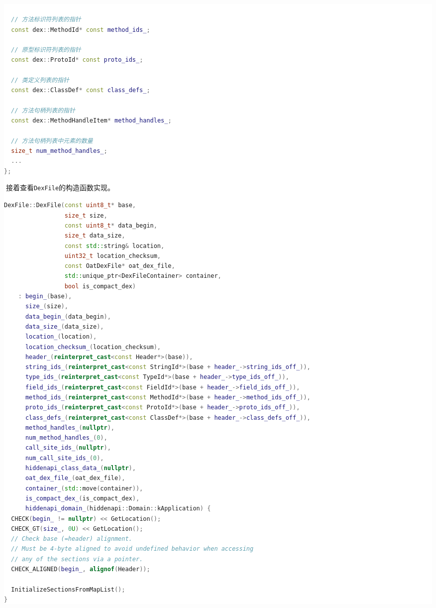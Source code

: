 ```c++

  // 方法标识符列表的指针
  const dex::MethodId* const method_ids_;

  // 原型标识符列表的指针
  const dex::ProtoId* const proto_ids_;

  // 类定义列表的指针
  const dex::ClassDef* const class_defs_;

  // 方法句柄列表的指针
  const dex::MethodHandleItem* method_handles_;

  // 方法句柄列表中元素的数量
  size_t num_method_handles_;
  ...
};
```

​	接着查看`DexFile`的构造函数实现。

```c++
DexFile::DexFile(const uint8_t* base,
                 size_t size,
                 const uint8_t* data_begin,
                 size_t data_size,
                 const std::string& location,
                 uint32_t location_checksum,
                 const OatDexFile* oat_dex_file,
                 std::unique_ptr<DexFileContainer> container,
                 bool is_compact_dex)
    : begin_(base),
      size_(size),
      data_begin_(data_begin),
      data_size_(data_size),
      location_(location),
      location_checksum_(location_checksum),
      header_(reinterpret_cast<const Header*>(base)),
      string_ids_(reinterpret_cast<const StringId*>(base + header_->string_ids_off_)),
      type_ids_(reinterpret_cast<const TypeId*>(base + header_->type_ids_off_)),
      field_ids_(reinterpret_cast<const FieldId*>(base + header_->field_ids_off_)),
      method_ids_(reinterpret_cast<const MethodId*>(base + header_->method_ids_off_)),
      proto_ids_(reinterpret_cast<const ProtoId*>(base + header_->proto_ids_off_)),
      class_defs_(reinterpret_cast<const ClassDef*>(base + header_->class_defs_off_)),
      method_handles_(nullptr),
      num_method_handles_(0),
      call_site_ids_(nullptr),
      num_call_site_ids_(0),
      hiddenapi_class_data_(nullptr),
      oat_dex_file_(oat_dex_file),
      container_(std::move(container)),
      is_compact_dex_(is_compact_dex),
      hiddenapi_domain_(hiddenapi::Domain::kApplication) {
  CHECK(begin_ != nullptr) << GetLocation();
  CHECK_GT(size_, 0U) << GetLocation();
  // Check base (=header) alignment.
  // Must be 4-byte aligned to avoid undefined behavior when accessing
  // any of the sections via a pointer.
  CHECK_ALIGNED(begin_, alignof(Header));

  InitializeSectionsFromMapList();
}
```
